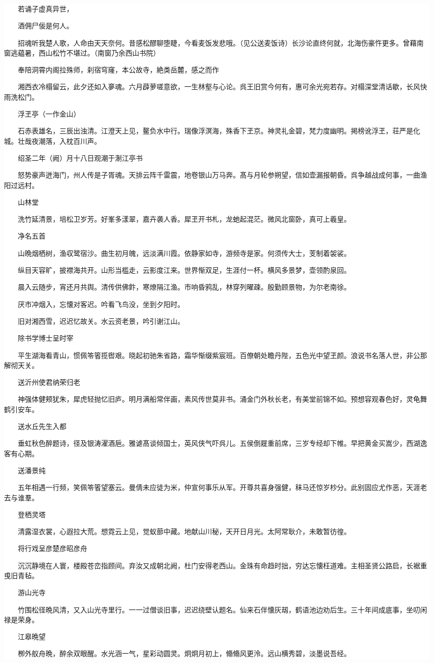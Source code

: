 　　若诵子虚真异世，

　　酒佣尸佞是何人。

　　招魂听我楚人歌，人命由天天奈何。昔感松醪聊堕睫，今看麦饭发悲哦。（见公送麦饭诗）长沙论直终何就，北海伤豪忤更多。曾藉南窗逃藴暑，西山松竹不堪过。（南窗乃余西山书院）

　　奉陪洞霄内阁拉殊师，刹宿穹窿，本公故寺，絶类岳麓，感之而作

　　湘西衣冷榻留云，此夕还如入夣魂。六月薜萝嗟意欲，一生林壑与心论。呉王旧赏今何有，惠可余光宛若存。对榻深堂清话歇，长风快雨洗松门。

　　浮玊亭（一作金山）

　　石赤表雄名，三辰出浊清。江澄天上见，鳌负水中行。瑞像浮溟海，殊香下玊京。神灵礼金碧，梵力度幽明。掲榜讹浮玊，荘严是化城。壮哉夜潮落，入枕百川声。

　　绍圣二年（阙）月十八日观潮于淛江亭书

　　怒势豪声迸海门，州人传是子胥魂。天排云阵千雷震，地卷银山万马奔。髙与月轮参朔望，信如壶漏报朝昏。呉争越战成何事，一曲渔阳过远村。

　　山林堂

　　洗竹延清景，培松卫岁芳。好峯多漾翠，嘉卉袭人香。犀玊开书札，龙虵起混茫。微风北窗卧，真可上羲皇。

　　净名五首

　　山晩烟栖树，渔収鹭宿沙。曲生初月魄，远淡满川霞。依静家如寺，游频寺是家。何须传大士，芰制着袈裟。

　　纵目天容旷，披襟海共开。山形当槛走，云影度江来。世界惭双足，生涯付一杯。横风多景梦，壶领酌泉回。

　　晨入云随步，宵还月共舆。清传供佛飰，寒燎隔江渔。市响昏鸦乱，林穿列曜疎。殷勤顾景物，为尔老南徐。

　　厌市冲烟入，忘懐对客迟。吟看飞鸟没，坐到夕阳时。

　　旧对湘西雪，迟迟忆故关。水云资老景，吟引谢江山。

　　除书学博士呈时宰

　　平生湖海看青山，惯佩笭箵揽辔艰。晓起初驰朱省路，霜华惭缀紫宸班。百僚朝处瞻丹陛，五色光中望玊颜。浪说书名落人世，非公那解彻天关。

　　送沂州使君纳荣归老

　　神强体健颊犹朱，犀虎轻抛忆旧庐。明月满船常伴画，素风传世莫非书。涌金门外秋长老，有美堂前锦不如。预想容观春色好，灵龟舞鹤引安车。

　　送水丘先生入都

　　垂虹秋色醉题诗，径及银涛濯酒巵。雅谑髙谈倾国士，英风侠气吓呉儿。五侯倒屣重前席，三岁专经却下帷。早把黄金买嵩少，西湖逸客有心期。

　　送潘景纯

　　五年相遇一行频，笑佩笭箵望塞云。曼倩未应徒为米，仲宣何事乐从军。开尊共喜身强健，秣马还惊岁杪分。此别固应尤作恶，天涯老去与谁羣。

　　登栖灵塔

　　清露湿衣裳，心遐拉大荒。想霓云上见，觉蚁蔀中藏。地献山川秘，天开日月光。太阿常耿介，未敢暂彷徨。

　　将行戏呈彦楚彦昭彦舟

　　沉沉静境在人寰，楼殿苍峦指顾间。弃汝又成朝北阙，杜门安得老西山。金珠有命趋时拙，穷达忘懐枉道难。主相圣贤公路启，长裾重曵旧青毡。

　　游山光寺

　　竹围松径晩风清，又入山光寺里行。一一过僧谈旧事，迟迟绕壁认题名。仙来石伴懐灰刼，鹤语池边劝后生。三十年间成底事，坐叨闲禄是荣身。

　　江皋晩望

　　栁外舣舟晩，醉余双眼醒。水光涵一气，星彩动圆灵。炯炯月初上，翛翛风更泠。远山横秀碧，淡墨说吾经。
